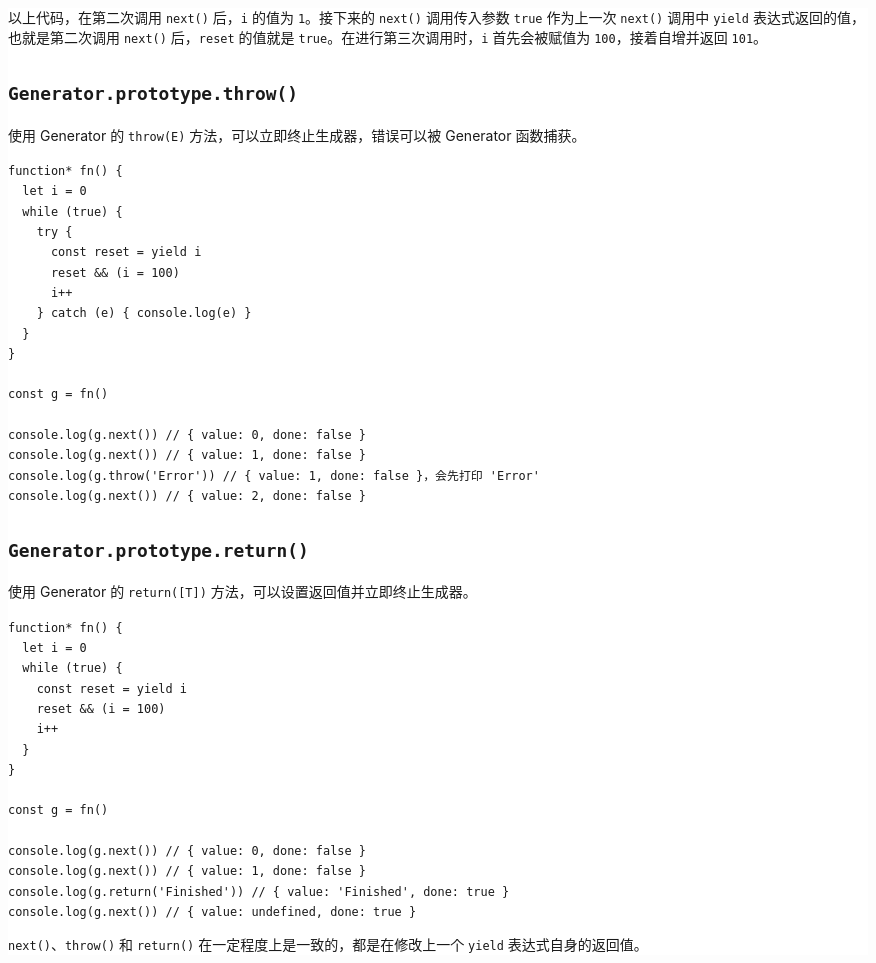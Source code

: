 ```JS
```

以上代码，在第二次调用 `next()` 后，`i` 的值为 `1`。接下来的 `next()` 调用传入参数 `true` 作为上一次 `next()` 调用中 `yield` 表达式返回的值，也就是第二次调用 `next()` 后，`reset` 的值就是 `true`。在进行第三次调用时，`i` 首先会被赋值为 `100`，接着自增并返回 `101`。

## `Generator.prototype.throw()`

使用 Generator 的 `throw(E)` 方法，可以立即终止生成器，错误可以被 Generator 函数捕获。

```JS
function* fn() {
  let i = 0
  while (true) {
    try {
      const reset = yield i
      reset && (i = 100)
      i++
    } catch (e) { console.log(e) }
  }
}

const g = fn()

console.log(g.next()) // { value: 0, done: false }
console.log(g.next()) // { value: 1, done: false }
console.log(g.throw('Error')) // { value: 1, done: false }，会先打印 'Error'
console.log(g.next()) // { value: 2, done: false }
```

## `Generator.prototype.return()`

使用 Generator 的 `return([T])` 方法，可以设置返回值并立即终止生成器。

```JS
function* fn() {
  let i = 0
  while (true) {
    const reset = yield i
    reset && (i = 100)
    i++
  }
}

const g = fn()

console.log(g.next()) // { value: 0, done: false }
console.log(g.next()) // { value: 1, done: false }
console.log(g.return('Finished')) // { value: 'Finished', done: true }
console.log(g.next()) // { value: undefined, done: true }
```

`next()`、`throw()` 和 `return()` 在一定程度上是一致的，都是在修改上一个 `yield` 表达式自身的返回值。
